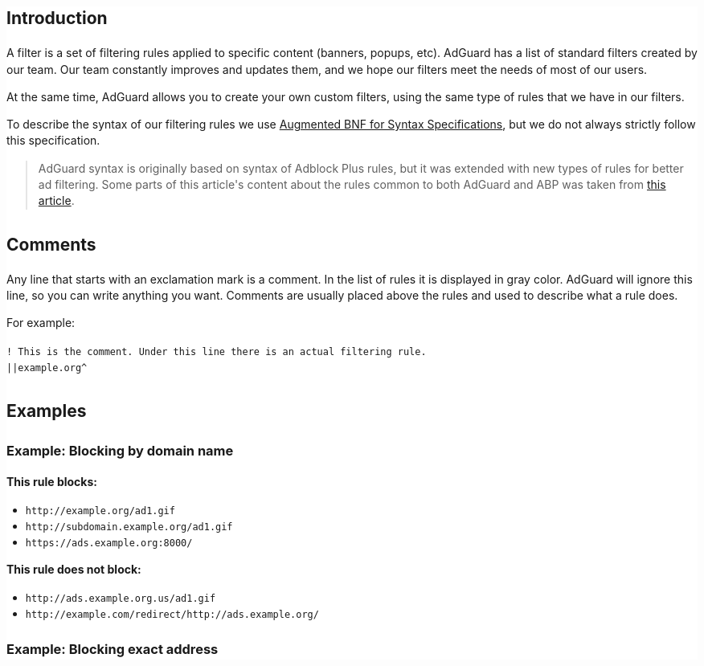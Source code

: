 <a id="introduction"></a>
## Introduction

A filter is a set of filtering rules applied to specific content (banners, popups, etc).  AdGuard has a list of standard filters created by our team. Our team constantly improves and updates them, and we hope our filters meet the needs of most of our users.

At the same time, AdGuard allows you to create your own custom filters, using the same type of rules that we have in our filters.

To describe the syntax of our filtering rules we use [Augmented BNF for Syntax Specifications](https://tools.ietf.org/html/rfc5234), but we do not always strictly follow this specification.

> AdGuard syntax is originally based on syntax of Adblock Plus rules, but it was extended with new types of rules for better ad filtering.  Some parts of this article's content about the rules common to both AdGuard and ABP was taken from [this article](https://adblockplus.org/en/filters).

<a id="comments"></a>
## Comments

Any line that starts with an exclamation mark is a comment. In the list of rules it is displayed in gray color. AdGuard will ignore this line, so you can write anything you want. Comments are usually placed above the rules and used to describe what a rule does.

For example:

```
! This is the comment. Under this line there is an actual filtering rule.
||example.org^
```

<a id="examples"></a>
## Examples

<a id="example-blocking-by-domain-name"></a>
### Example: Blocking by domain name

<object data="https://cdn.adguard.com/public/Adguard/kb/en/rules_syntax/0_blocking_domain.svg" type="image/svg+xml">
    <img src="https://cdn.adguard.com/public/Adguard/kb/en/rules_syntax/0_blocking_domain.svg" />
</object>

**This rule blocks:**

* `http://example.org/ad1.gif`
* `http://subdomain.example.org/ad1.gif`
* `https://ads.example.org:8000/`

**This rule does not block:**

* `http://ads.example.org.us/ad1.gif`
* `http://example.com/redirect/http://ads.example.org/`

<a id="example-blocking-exact-address"></a>
### Example: Blocking exact address
